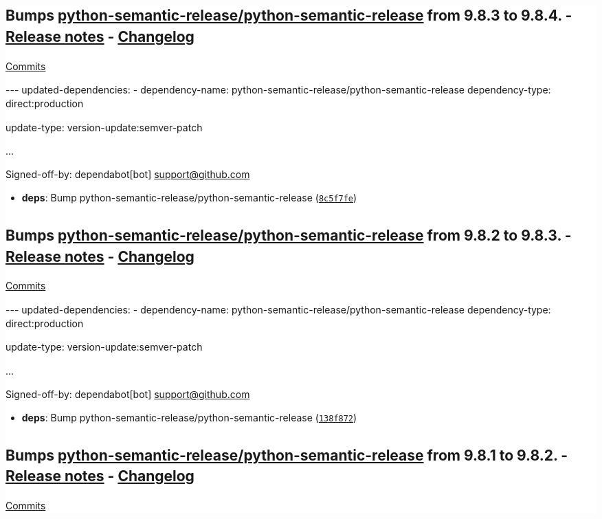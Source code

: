 Bumps
  [python-semantic-release/python-semantic-release](https://github.com/python-semantic-release/python-semantic-release)
  from 9.8.3 to 9.8.4. - [Release
  notes](https://github.com/python-semantic-release/python-semantic-release/releases) -
  [Changelog](https://github.com/python-semantic-release/python-semantic-release/blob/master/CHANGELOG.md)
  -
  [Commits](https://github.com/python-semantic-release/python-semantic-release/compare/v9.8.3...v9.8.4)

--- updated-dependencies: - dependency-name: python-semantic-release/python-semantic-release
  dependency-type: direct:production

update-type: version-update:semver-patch

...

Signed-off-by: dependabot[bot] <support@github.com>

- **deps**: Bump python-semantic-release/python-semantic-release
  ([`8c5f7fe`](https://github.com/hokus15/ArrendaToolsActualizaRenta/commit/8c5f7fef1e7d489396efbdb4c6c9a0a23b649441))

Bumps
  [python-semantic-release/python-semantic-release](https://github.com/python-semantic-release/python-semantic-release)
  from 9.8.2 to 9.8.3. - [Release
  notes](https://github.com/python-semantic-release/python-semantic-release/releases) -
  [Changelog](https://github.com/python-semantic-release/python-semantic-release/blob/master/CHANGELOG.md)
  -
  [Commits](https://github.com/python-semantic-release/python-semantic-release/compare/v9.8.2...v9.8.3)

--- updated-dependencies: - dependency-name: python-semantic-release/python-semantic-release
  dependency-type: direct:production

update-type: version-update:semver-patch

...

Signed-off-by: dependabot[bot] <support@github.com>

- **deps**: Bump python-semantic-release/python-semantic-release
  ([`138f872`](https://github.com/hokus15/ArrendaToolsActualizaRenta/commit/138f8722743167cdeb8fb6ba128036b73493091d))

Bumps
  [python-semantic-release/python-semantic-release](https://github.com/python-semantic-release/python-semantic-release)
  from 9.8.1 to 9.8.2. - [Release
  notes](https://github.com/python-semantic-release/python-semantic-release/releases) -
  [Changelog](https://github.com/python-semantic-release/python-semantic-release/blob/master/CHANGELOG.md)
  -
  [Commits](https://github.com/python-semantic-release/python-semantic-release/compare/v9.8.1...v9.8.2)
